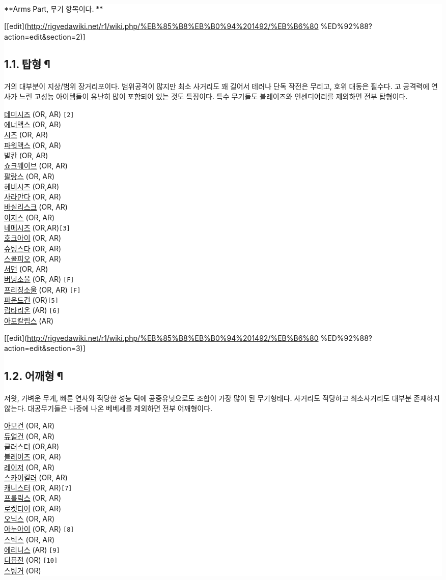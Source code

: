   

**Arms Part, 무기 항목이다. **

  

[[edit](http://rigvedawiki.net/r1/wiki.php/%EB%85%B8%EB%B0%94%201492/%EB%B6%80
%ED%92%88?action=edit&section=2)]

## 1.1. 탑형 ¶

거의 대부분이 지상/범위 장거리포이다. 범위공격이 많지만 최소 사거리도 꽤 길어서 테러나 단독 작전은 무리고, 호위 대동은 필수다. 고
공격력에 연사가 느린 고성능 아이템들이 유난히 많이 포함되어 있는 것도 특징이다. 특수 무기들도 블레이즈와 인센디어리를 제외하면 전부
탑형이다.

  

[데미시즈](%EB%8D%B0%EB%AF%B8%EC%8B%9C%EC%A6%88.md) (OR, AR) `[2]`  
[에너맥스](%EC%97%90%EB%84%88%EB%A7%A5%EC%8A%A4.md) (OR, AR)  
[시즈](%EC%8B%9C%EC%A6%88.md) (OR, AR)  
[파워맥스](%ED%8C%8C%EC%9B%8C%EB%A7%A5%EC%8A%A4.md) (OR, AR)  
[발칸](%EB%B0%9C%EC%B9%B8.md) (OR, AR)  
[쇼크웨이브](%EC%87%BC%ED%81%AC%EC%9B%A8%EC%9D%B4%EB%B8%8C.md) (OR, AR)  
[팔랑스](%ED%8C%94%EB%9E%91%EC%8A%A4.md) (OR, AR)  
[헤비시즈](%ED%97%A4%EB%B9%84%EC%8B%9C%EC%A6%88.md) (OR,AR)  
[사라만다](%EC%82%AC%EB%9D%BC%EB%A7%8C%EB%8B%A4.md) (OR, AR)  
[바실리스크](%EB%B0%94%EC%8B%A4%EB%A6%AC%EC%8A%A4%ED%81%AC.md) (OR, AR)  
[이지스](%EC%9D%B4%EC%A7%80%EC%8A%A4.md) (OR, AR)  
[네메시즈](%EB%84%A4%EB%A9%94%EC%8B%9C%EC%A6%88.md) (OR,AR)`[3]`  
[호크아이](%ED%98%B8%ED%81%AC%EC%95%84%EC%9D%B4.md) (OR, AR)  
[슈팅스타](%EC%8A%88%ED%8C%85%EC%8A%A4%ED%83%80.md) (OR, AR)  
[스콜피오](%EC%8A%A4%EC%BD%9C%ED%94%BC%EC%98%A4.md) (OR, AR)  
[서먼](%EC%84%9C%EB%A8%BC.md) (OR, AR)  
[버닝소울](%EB%B2%84%EB%8B%9D%EC%86%8C%EC%9A%B8.md) (OR, AR) `[F]`  
[프리징소울](%ED%94%84%EB%A6%AC%EC%A7%95%EC%86%8C%EC%9A%B8.md) (OR, AR) `[F]`  
[파운드건](%ED%8C%8C%EC%9A%B4%EB%93%9C%EA%B1%B4.md) (OR)`[5]`  
[립타리온](%EB%A6%BD%ED%83%80%EB%A6%AC%EC%98%A8.md) (AR) `[6]`  
[아포칼립스](%EC%95%84%ED%8F%AC%EC%B9%BC%EB%A6%BD%EC%8A%A4.md) (AR)

  

[[edit](http://rigvedawiki.net/r1/wiki.php/%EB%85%B8%EB%B0%94%201492/%EB%B6%80
%ED%92%88?action=edit&section=3)]

## 1.2. 어깨형 ¶

저왓, 가벼운 무게, 빠른 연사와 적당한 성능 덕에 공중유닛으로도 조합이 가장 많이 된 무기형태다. 사거리도 적당하고 최소사거리도 대부분
존재하지 않는다. 대공무기들은 나중에 나온 베베세를 제외하면 전부 어깨형이다.

  

[아모건](%EC%95%84%EB%AA%A8%EA%B1%B4.md) (OR, AR)  
[듀얼건](%EB%93%80%EC%96%BC%EA%B1%B4.md) (OR, AR)  
[클러스터](%ED%81%B4%EB%9F%AC%EC%8A%A4%ED%84%B0.md) (OR,AR)  
[블레이즈](%EB%B8%94%EB%A0%88%EC%9D%B4%EC%A6%88.md) (OR, AR)  
[레이저](%EB%A0%88%EC%9D%B4%EC%A0%80.md) (OR, AR)  
[스카이킬러](%EC%8A%A4%EC%B9%B4%EC%9D%B4%ED%82%AC%EB%9F%AC.md) (OR, AR)  
[캐니스터](%EC%BA%90%EB%8B%88%EC%8A%A4%ED%84%B0.md) (OR, AR)`[7]`  
[프롤릭스](%ED%94%84%EB%A1%A4%EB%A6%AD%EC%8A%A4.md) (OR, AR)  
[로켓티어](%EB%A1%9C%EC%BC%93%ED%8B%B0%EC%96%B4.md) (OR, AR)  
[오닉스](%EC%98%A4%EB%8B%89%EC%8A%A4.md) (OR, AR)  
[아누아이](%EC%95%84%EB%88%84%EC%95%84%EC%9D%B4.md) (OR, AR) `[8]`  
[스틱스](%EC%8A%A4%ED%8B%B1%EC%8A%A4.md) (OR, AR)  
[에리니스](%EC%97%90%EB%A6%AC%EB%8B%88%EC%8A%A4.md) (AR) `[9]`  
[디퓨전](%EB%94%94%ED%93%A8%EC%A0%84.md) (OR) `[10]`  
[스팅거](%EC%8A%A4%ED%8C%85%EA%B1%B0.md) (OR)
